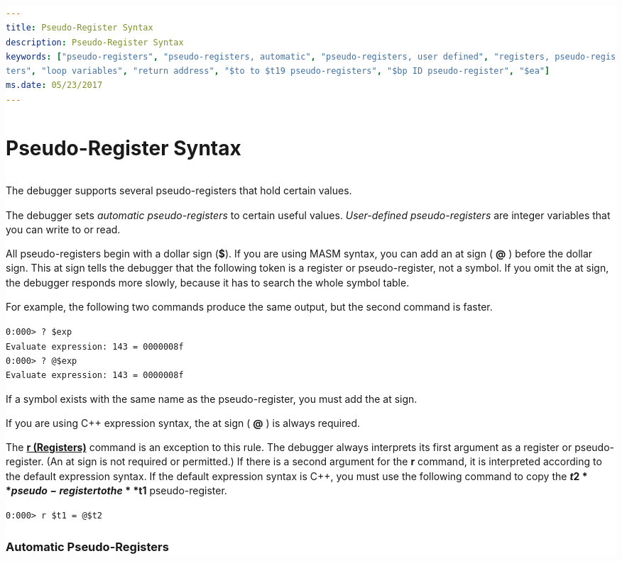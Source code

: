 ```yaml
---
title: Pseudo-Register Syntax
description: Pseudo-Register Syntax
keywords: ["pseudo-registers", "pseudo-registers, automatic", "pseudo-registers, user defined", "registers, pseudo-registers", "loop variables", "return address", "$to to $t19 pseudo-registers", "$bp ID pseudo-register", "$ea"]
ms.date: 05/23/2017
---
```


# Pseudo-Register Syntax


## <span id="ddk_pseudo_register_syntax_dbg"></span><span id="DDK_PSEUDO_REGISTER_SYNTAX_DBG"></span>


The debugger supports several pseudo-registers that hold certain values.

The debugger sets *automatic pseudo-registers* to certain useful values. *User-defined pseudo-registers* are integer variables that you can write to or read.

All pseudo-registers begin with a dollar sign (**$**). If you are using MASM syntax, you can add an at sign ( **@** ) before the dollar sign. This at sign tells the debugger that the following token is a register or pseudo-register, not a symbol. If you omit the at sign, the debugger responds more slowly, because it has to search the whole symbol table.

For example, the following two commands produce the same output, but the second command is faster.

```dbgcmd
0:000> ? $exp
Evaluate expression: 143 = 0000008f
0:000> ? @$exp
Evaluate expression: 143 = 0000008f
```

If a symbol exists with the same name as the pseudo-register, you must add the at sign.

If you are using C++ expression syntax, the at sign ( **@** ) is always required.

The [**r (Registers)**](r--registers-.md) command is an exception to this rule. The debugger always interprets its first argument as a register or pseudo-register. (An at sign is not required or permitted.) If there is a second argument for the **r** command, it is interpreted according to the default expression syntax. If the default expression syntax is C++, you must use the following command to copy the **$t2** pseudo-register to the **$t1** pseudo-register.

```dbgcmd
0:000> r $t1 = @$t2
```

### <span id="automatic_pseudo_registers"></span><span id="AUTOMATIC_PSEUDO_REGISTERS"></span>Automatic Pseudo-Registers
